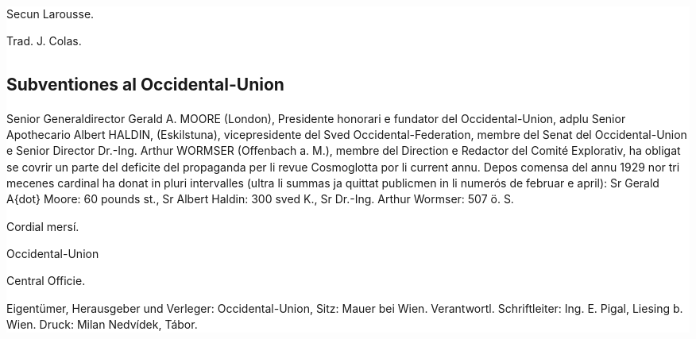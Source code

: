 Secun Larousse.

Trad. J. Colas.


## Subventiones al Occidental-Union

Senior Generaldirector Gerald A. MOORE (London), Presidente honorari e
fundator del Occidental-Union, adplu Senior Apothecario Albert HALDIN,
(Eskilstuna), vicepresidente del Sved Occidental-Federation, membre del
Senat del Occidental-Union e Senior Director Dr.-Ing. Arthur WORMSER
(Offenbach a. M.), membre del Direction e Redactor del Comité
Explorativ, ha obligat se covrir un parte del deficite del propaganda
per li revue Cosmoglotta por li current annu. Depos comensa del annu
1929 nor tri mecenes cardinal ha donat in pluri intervalles (ultra li
summas ja quittat publicmen in li numerós de februar e april): Sr Gerald
A{dot} Moore: 60 pounds st., Sr Albert Haldin: 300 sved K., Sr Dr.-Ing.
Arthur Wormser: 507 ö. S.

Cordial mersí.

Occidental-Union

Central Officie.

Eigentümer, Herausgeber und Verleger: Occidental-Union, Sitz: Mauer bei
Wien. Verantwortl. Schriftleiter: Ing. E. Pigal, Liesing b. Wien. Druck:
Milan Nedvídek, Tábor.